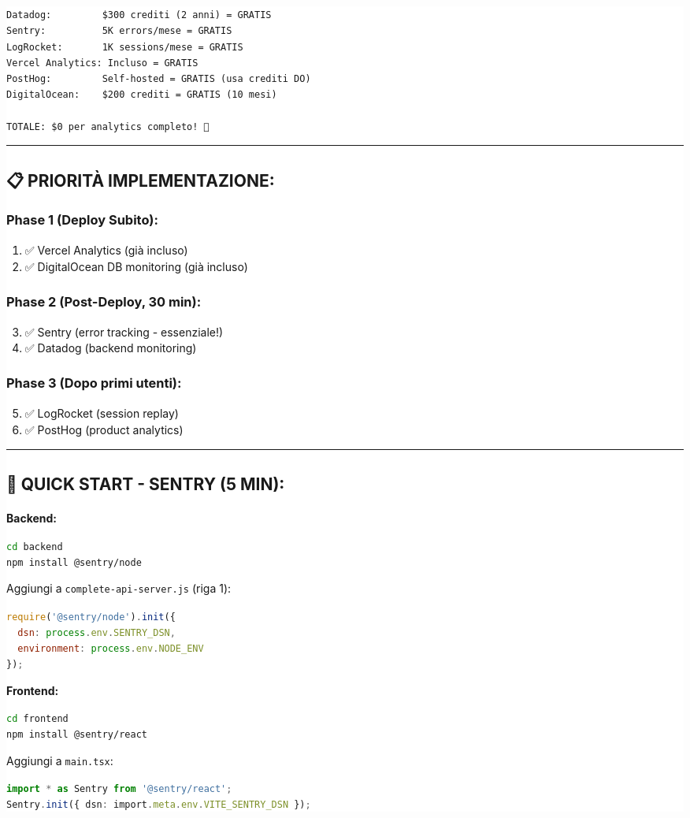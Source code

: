 ```
Datadog:         $300 crediti (2 anni) = GRATIS
Sentry:          5K errors/mese = GRATIS
LogRocket:       1K sessions/mese = GRATIS
Vercel Analytics: Incluso = GRATIS
PostHog:         Self-hosted = GRATIS (usa crediti DO)
DigitalOcean:    $200 crediti = GRATIS (10 mesi)

TOTALE: $0 per analytics completo! 🎉
```

---

## 📋 **PRIORITÀ IMPLEMENTAZIONE:**

### **Phase 1 (Deploy Subito):**
1. ✅ Vercel Analytics (già incluso)
2. ✅ DigitalOcean DB monitoring (già incluso)

### **Phase 2 (Post-Deploy, 30 min):**
3. ✅ Sentry (error tracking - essenziale!)
4. ✅ Datadog (backend monitoring)

### **Phase 3 (Dopo primi utenti):**
5. ✅ LogRocket (session replay)
6. ✅ PostHog (product analytics)

---

## 🔧 **QUICK START - SENTRY (5 MIN):**

**Backend:**
```bash
cd backend
npm install @sentry/node
```

Aggiungi a `complete-api-server.js` (riga 1):
```javascript
require('@sentry/node').init({
  dsn: process.env.SENTRY_DSN,
  environment: process.env.NODE_ENV
});
```

**Frontend:**
```bash
cd frontend
npm install @sentry/react
```

Aggiungi a `main.tsx`:
```typescript
import * as Sentry from '@sentry/react';
Sentry.init({ dsn: import.meta.env.VITE_SENTRY_DSN });
```
